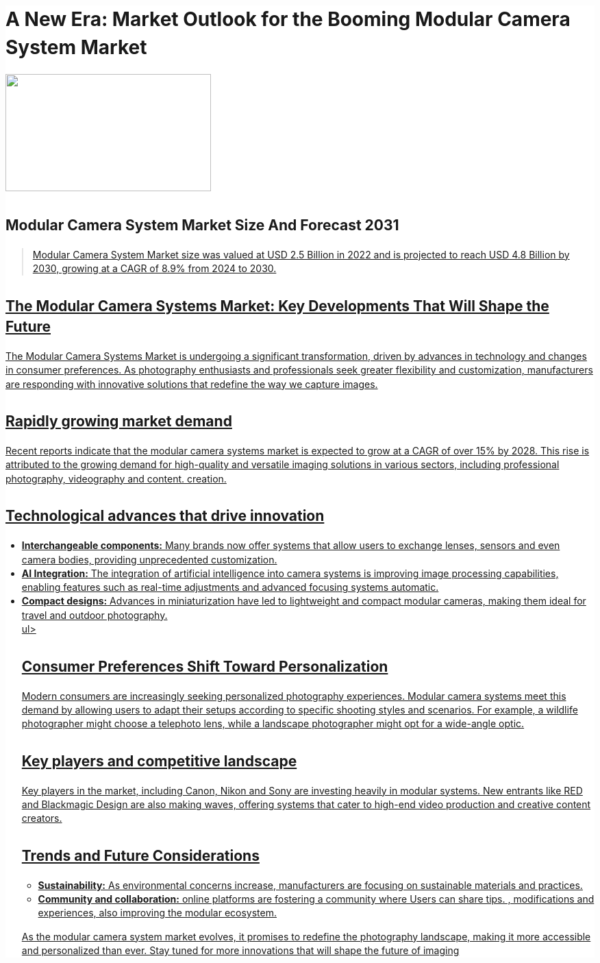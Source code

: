 <h1>A New Era: Market Outlook for the Booming Modular Camera System Market</h1><img src="https://ffe5etoiles.com/wp-content/uploads/2025/01/MST7-300x171.png" alt="" width="300" height="171" class="aligncenter size-medium wp-image-105565" /><h2>Modular Camera System Market Size And Forecast 2031</h2><blockquote><p><p><a href="https://www.verifiedmarketreports.com/download-sample/?rid=414632&utm_source=Github&utm_medium=362" target="_blank">Modular Camera System Market size was valued at USD 2.5 Billion in 2022 and is projected to reach USD 4.8 Billion by 2030, growing at a CAGR of 8.9% from 2024 to 2030.</strong></span></p></p></blockquote><h2>The Modular Camera Systems Market: Key Developments That Will Shape the Future</h2><p>The Modular Camera Systems Market is undergoing a significant transformation, driven by advances in technology and changes in consumer preferences. As photography enthusiasts and professionals seek greater flexibility and customization, manufacturers are responding with innovative solutions that redefine the way we capture images.</p><h2>Rapidly growing market demand</h2 ><p>Recent reports indicate that the modular camera systems market is expected to grow at a CAGR of over 15% by 2028. This rise is attributed to the growing demand for high-quality and versatile imaging solutions in various sectors, including professional photography, videography and content. creation.</p><h2>Technological advances that drive innovation</h2><ul> <li><strong>Interchangeable components:</strong> Many brands now offer systems that allow users to exchange lenses, sensors and even camera bodies, providing unprecedented customization.</li> <li><strong>AI Integration:</strong> The integration of artificial intelligence into camera systems is improving image processing capabilities, enabling features such as real-time adjustments and advanced focusing systems automatic. </li> <li><strong>Compact designs:</strong> Advances in miniaturization have led to lightweight and compact modular cameras, making them ideal for travel and outdoor photography.</li></li></strong> ul><h2>Consumer Preferences Shift Toward Personalization</h2><p>Modern consumers are increasingly seeking personalized photography experiences. Modular camera systems meet this demand by allowing users to adapt their setups according to specific shooting styles and scenarios. For example, a wildlife photographer might choose a telephoto lens, while a landscape photographer might opt ​​for a wide-angle optic.</p><h2>Key players and competitive landscape</h2><p>Key players in the market, including Canon, Nikon and Sony are investing heavily in modular systems. New entrants like RED and Blackmagic Design are also making waves, offering systems that cater to high-end video production and creative content creators.</p><h2>Trends and Future Considerations</h2><ul > <li><strong>Sustainability:</strong> As environmental concerns increase, manufacturers are focusing on sustainable materials and practices.</li> <li><strong>Community and collaboration:</strong> online platforms are fostering a community where Users can share tips. , modifications and experiences, also improving the modular ecosystem. </li></ul><p>As the modular camera system market evolves, it promises to redefine the photography landscape, making it more accessible and personalized than ever. Stay tuned for more innovations that will shape the future of imaging